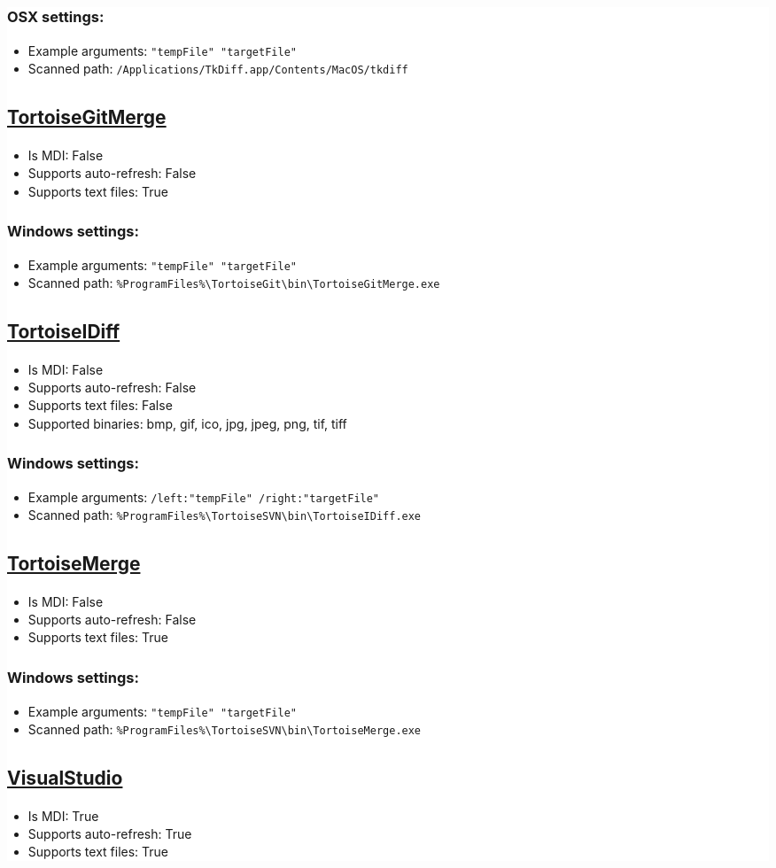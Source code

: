 ### OSX settings:


 * Example arguments: `"tempFile" "targetFile"`
 * Scanned path: `/Applications/TkDiff.app/Contents/MacOS/tkdiff`

## [TortoiseGitMerge](https://tortoisegit.org/docs/tortoisegitmerge/)

  * Is MDI: False
  * Supports auto-refresh: False
  * Supports text files: True

### Windows settings:


 * Example arguments: `"tempFile" "targetFile"`
 * Scanned path: `%ProgramFiles%\TortoiseGit\bin\TortoiseGitMerge.exe`

## [TortoiseIDiff](https://tortoisesvn.net/TortoiseIDiff.html)

  * Is MDI: False
  * Supports auto-refresh: False
  * Supports text files: False
 * Supported binaries: bmp, gif, ico, jpg, jpeg, png, tif, tiff

### Windows settings:


 * Example arguments: `/left:"tempFile" /right:"targetFile"`
 * Scanned path: `%ProgramFiles%\TortoiseSVN\bin\TortoiseIDiff.exe`

## [TortoiseMerge](https://tortoisesvn.net/TortoiseMerge.html)

  * Is MDI: False
  * Supports auto-refresh: False
  * Supports text files: True

### Windows settings:


 * Example arguments: `"tempFile" "targetFile"`
 * Scanned path: `%ProgramFiles%\TortoiseSVN\bin\TortoiseMerge.exe`

## [VisualStudio](https://docs.microsoft.com/en-us/visualstudio/ide/reference/diff)

  * Is MDI: True
  * Supports auto-refresh: True
  * Supports text files: True
